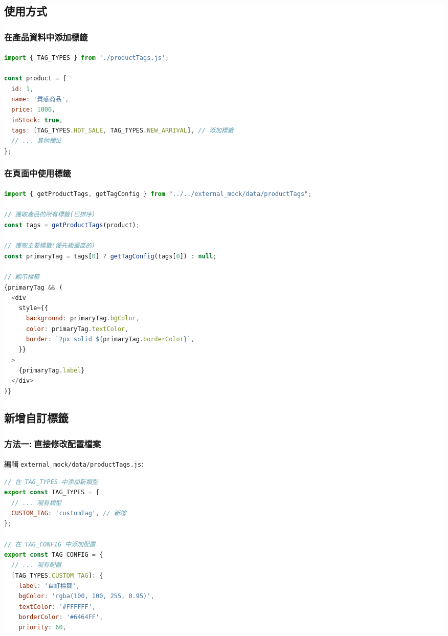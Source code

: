 ## 使用方式

### 在產品資料中添加標籤

```javascript
import { TAG_TYPES } from './productTags.js';

const product = {
  id: 1,
  name: '質感商品',
  price: 1000,
  inStock: true,
  tags: [TAG_TYPES.HOT_SALE, TAG_TYPES.NEW_ARRIVAL], // 添加標籤
  // ... 其他欄位
};
```

### 在頁面中使用標籤

```javascript
import { getProductTags, getTagConfig } from "../../external_mock/data/productTags";

// 獲取產品的所有標籤(已排序)
const tags = getProductTags(product);

// 獲取主要標籤(優先級最高的)
const primaryTag = tags[0] ? getTagConfig(tags[0]) : null;

// 顯示標籤
{primaryTag && (
  <div 
    style={{
      background: primaryTag.bgColor,
      color: primaryTag.textColor,
      border: `2px solid ${primaryTag.borderColor}`,
    }}
  >
    {primaryTag.label}
  </div>
)}
```

## 新增自訂標籤

### 方法一: 直接修改配置檔案

編輯 `external_mock/data/productTags.js`:

```javascript
// 在 TAG_TYPES 中添加新類型
export const TAG_TYPES = {
  // ... 現有類型
  CUSTOM_TAG: 'customTag', // 新增
};

// 在 TAG_CONFIG 中添加配置
export const TAG_CONFIG = {
  // ... 現有配置
  [TAG_TYPES.CUSTOM_TAG]: {
    label: '自訂標籤',
    bgColor: 'rgba(100, 100, 255, 0.95)',
    textColor: '#FFFFFF',
    borderColor: '#6464FF',
    priority: 60,
```